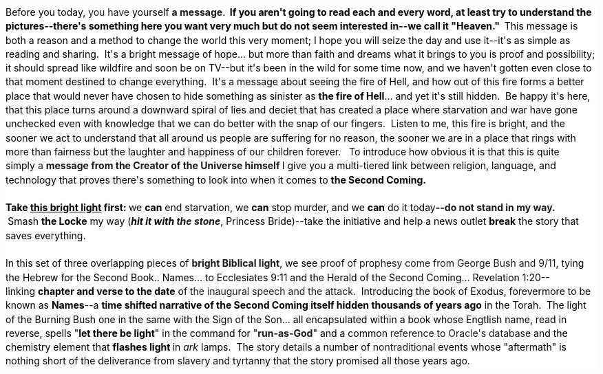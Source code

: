 <div dir="ltr"><div class="gmail_quote"><div dir="ltr"><div class="gmail_quote"><div dir="ltr"><div class="gmail_quote"><div dir="ltr"><div dir="ltr" style="color:rgb(0,0,0)"><div>Before you today, <a href="http://meetdaeyeora.fromthemachine.org/x/c?c=874217&amp;l=2974e002-0091-4914-99fb-83ec02673892&amp;r=ddf4a74e-d64b-493e-aefe-aea68d26a100" style="text-decoration:none" target="_blank">you have</a> yourself <b><a href="http://meetdaeyeora.fromthemachine.org/x/c?c=874217&amp;l=33700851-c3d7-4428-9b45-53ecd450e37d&amp;r=ddf4a74e-d64b-493e-aefe-aea68d26a100" style="text-decoration:none" target="_blank">a message</a></b>.<b>  If you aren&#39;t going to read each and every word, at least try to understand the pictures--there&#39;s something here you want very much but do not seem interested in--we call it &quot;Heaven.&quot;  </b>This message is both a reason and a method to change the world this very moment; I hope you will seize the day and use it--it&#39;s as simple as reading and sharing.  It&#39;s a bright message of hope... but more than faith and dreams what it brings to you is proof and possibility; it should spread like wildfire and soon be on TV--but it&#39;s been in the wild for some time now, and we haven&#39;t gotten even close to that moment destined to change everything.  It&#39;s a message about seeing the fire of Hell, and how out of this fire forms a better place that would never have chosen to hide something as sinister as <b>the fire of Hell</b>... and yet it&#39;s still hidden.  Be happy it&#39;s here, that this place turns around a downward spiral of lies and deciet that has created a place where starvation and war have gone unchecked even with knowledge that we can do better with the snap of our fingers.  Listen to me, this fire is bright, and the sooner we act to understand that all around us people are suffering for no reason, the sooner we are in a place that rings with more than fairness but the laughter and happiness of our children forever.   To introduce how obvious it is that this is quite simply <a href="http://meetdaeyeora.fromthemachine.org/x/c?c=874217&amp;l=33700851-c3d7-4428-9b45-53ecd450e37d&amp;r=ddf4a74e-d64b-493e-aefe-aea68d26a100" style="text-decoration:none" target="_blank">a </a><b><a href="http://meetdaeyeora.fromthemachine.org/x/c?c=874217&amp;l=33700851-c3d7-4428-9b45-53ecd450e37d&amp;r=ddf4a74e-d64b-493e-aefe-aea68d26a100" style="text-decoration:none" target="_blank">message from the Creator of the Universe himself</a> </b>I give you a multi-tiered link between religion, language, and technology that proves there&#39;s something to look into when it comes to <b>the Second Coming.</b><br></div><div><b><br></b></div><div><b>Take <u>this bright light</u> first: </b>we <b>can</b> end starvation, we <b>can</b> stop murder, and we <b>can</b> do it today<b>--<a href="http://meetdaeyeora.fromthemachine.org/x/c?c=874217&amp;l=1f1b8bc9-4067-4996-9938-4350a8bc38c5&amp;r=ddf4a74e-d64b-493e-aefe-aea68d26a100" style="text-decoration:none" target="_blank">do not stand in my way</a>.  </b>Smash <b>the Locke</b> my way (<i><b>hit it with <a href="http://meetdaeyeora.fromthemachine.org/x/c?c=874217&amp;l=11ff48d7-752f-4880-8255-9504e2db30c8&amp;r=ddf4a74e-d64b-493e-aefe-aea68d26a100" style="text-decoration:none" target="_blank">the stone</a></b></i>, Princess Bride)--take the initiative and help a news outlet <b>break</b> the story that saves everything.</div><div><br></div><div>In this set of three overlapping pieces of <b><a href="http://meetdaeyeora.fromthemachine.org/x/c?c=874217&amp;l=484d2999-56a8-4f8e-8c3d-306399d19da5&amp;r=ddf4a74e-d64b-493e-aefe-aea68d26a100" style="text-decoration:none" target="_blank">bright Biblical light</a></b>, we see <a href="http://meetdaeyeora.fromthemachine.org/x/c?c=874217&amp;l=1bf3c16d-6a08-40d4-935c-1e513af7ba18&amp;r=ddf4a74e-d64b-493e-aefe-aea68d26a100" style="text-decoration:none" target="_blank">proof of prophesy come from George Bush and 9/11</a>, tying the Hebrew for the Second Book.. Names... to Ecclesiates 9:11 and the Herald of the Second Coming... Revelation 1:20--linking <b>chapter and verse to the date</b> of <a href="http://meetdaeyeora.fromthemachine.org/x/c?c=874217&amp;l=89a5a8b0-71de-47d7-aea6-9d91ee17da95&amp;r=ddf4a74e-d64b-493e-aefe-aea68d26a100" style="text-decoration:none" target="_blank">the inaugural speech and the attack</a>.  Introducing the book of Exodus, forevermore to be known as <b>Names</b>--a <b>time shifted narrative of the Second Coming itself hidden thousands of years ago</b> in the Torah.  The light of the Burning Bush one in the same with the Sign of the Son... all encapsulated within a book whose Engtlish name, read in reverse, spells &quot;<b>let there be light</b>&quot; in the command for &quot;<b><a href="http://meetdaeyeora.fromthemachine.org/x/c?c=874217&amp;l=2cdd3d4b-4530-4967-ada7-292fd51a8a2f&amp;r=ddf4a74e-d64b-493e-aefe-aea68d26a100" style="text-decoration:none" target="_blank">run-as-God</a></b>&quot; and a common <a href="http://meetdaeyeora.fromthemachine.org/x/c?c=874217&amp;l=f1af67db-7659-41d1-838d-943620b72518&amp;r=ddf4a74e-d64b-493e-aefe-aea68d26a100" style="text-decoration:none" target="_blank">reference to Oracle&#39;s database</a> and the chemistry element that <b>flashes light </b>in <i>ark</i> lamps.  The <a href="http://meetdaeyeora.fromthemachine.org/x/c?c=874217&amp;l=21fa379f-b67d-4d92-9f26-119c6b87721d&amp;r=ddf4a74e-d64b-493e-aefe-aea68d26a100" style="text-decoration:none" target="_blank">story details</a> a number of <a href="http://meetdaeyeora.fromthemachine.org/x/c?c=874217&amp;l=4fe58034-2a22-4c0d-9a1c-71ab288d43be&amp;r=ddf4a74e-d64b-493e-aefe-aea68d26a100" style="text-decoration:none" target="_blank">nontraditional</a> events whose &quot;aftermath&quot; is nothing short of the deliverance from slavery and tyrtanny that the story promised all those years ago.